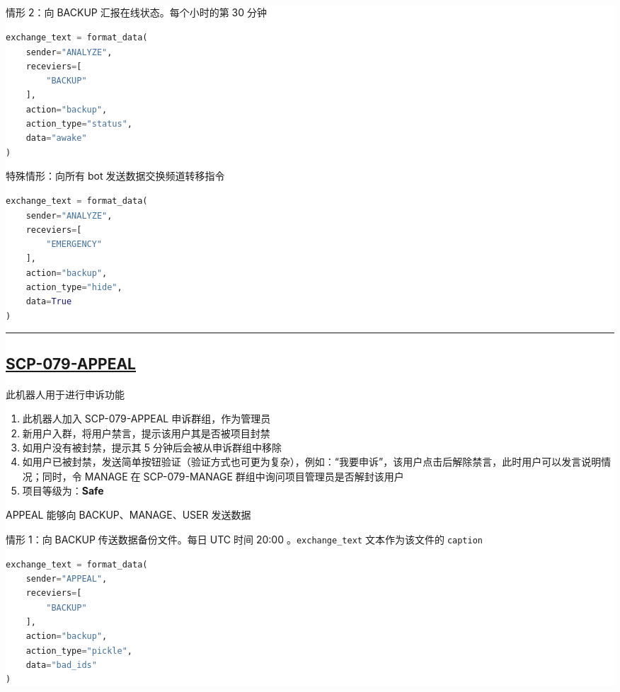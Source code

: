 情形 2：向 BACKUP 汇报在线状态。每个小时的第 30 分钟

```python
exchange_text = format_data(
    sender="ANALYZE",
    receviers=[
        "BACKUP"
    ],
    action="backup",
    action_type="status",
    data="awake"
)
```

特殊情形：向所有 bot 发送数据交换频道转移指令

```python
exchange_text = format_data(
    sender="ANALYZE",
    receviers=[
        "EMERGENCY"
    ],
    action="backup",
    action_type="hide",
    data=True
)
```

---

## [SCP-079-APPEAL](#目录)

此机器人用于进行申诉功能

1. 此机器人加入 SCP-079-APPEAL 申诉群组，作为管理员
2. 新用户入群，将用户禁言，提示该用户其是否被项目封禁
3. 如用户没有被封禁，提示其 5 分钟后会被从申诉群组中移除
4. 如用户已被封禁，发送简单按钮验证（验证方式也可更为复杂），例如：“我要申诉”，该用户点击后解除禁言，此时用户可以发言说明情况；同时，令 MANAGE 在 SCP-079-MANAGE 群组中询问项目管理员是否解封该用户
5. 项目等级为：**Safe**

APPEAL 能够向 BACKUP、MANAGE、USER 发送数据

情形 1：向 BACKUP 传送数据备份文件。每日 UTC 时间 20:00 。`exchange_text` 文本作为该文件的 `caption`

```python
exchange_text = format_data(
    sender="APPEAL",
    receviers=[
        "BACKUP"
    ],
    action="backup",
    action_type="pickle",
    data="bad_ids"
)
```
